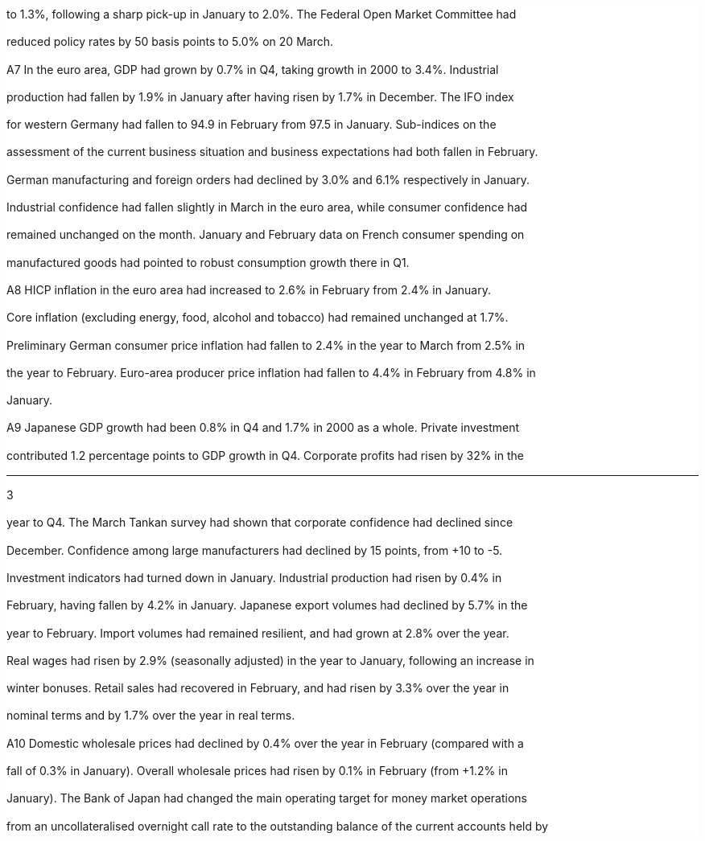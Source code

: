 to 1.3%, following a sharp pick-up in January to 2.0%. The Federal Open Market Committee had

reduced policy rates by 50 basis points to 5.0% on 20 March.

A7 In the euro area, GDP had grown by 0.7% in Q4, taking growth in 2000 to 3.4%. Industrial

production had fallen by 1.9% in January after having risen by 1.7% in December. The IFO index

for western Germany had fallen to 94.9 in February from 97.5 in January. Sub-indices on the

assessment of the current business situation and business expectations had both fallen in February.

German manufacturing and foreign orders had declined by 3.0% and 6.1% respectively in January.

Industrial confidence had fallen slightly in March in the euro area, while consumer confidence had

remained unchanged on the month. January and February data on French consumer spending on

manufactured goods had pointed to robust consumption growth there in Q1.

A8 HICP inflation in the euro area had increased to 2.6% in February from 2.4% in January.

Core inflation (excluding energy, food, alcohol and tobacco) had remained unchanged at 1.7%.

Preliminary German consumer price inflation had fallen to 2.4% in the year to March from 2.5% in

the year to February. Euro-area producer price inflation had fallen to 4.4% in February from 4.8% in

January.

A9 Japanese GDP growth had been 0.8% in Q4 and 1.7% in 2000 as a whole. Private investment

contributed 1.2 percentage points to GDP growth in Q4. Corporate profits had risen by 32% in the


-----

3

year to Q4. The March Tankan survey had shown that corporate confidence had declined since

December. Confidence among large manufacturers had declined by 15 points, from +10 to -5.

Investment indicators had turned down in January. Industrial production had risen by 0.4% in

February, having fallen by 4.2% in January. Japanese export volumes had declined by 5.7% in the

year to February. Import volumes had remained resilient, and had grown at 2.8% over the year.

Real wages had risen by 2.9% (seasonally adjusted) in the year to January, following an increase in

winter bonuses. Retail sales had recovered in February, and had risen by 3.3% over the year in

nominal terms and by 1.7% over the year in real terms.

A10 Domestic wholesale prices had declined by 0.4% over the year in February (compared with a

fall of 0.3% in January). Overall wholesale prices had risen by 0.1% in February (from +1.2% in

January). The Bank of Japan had changed the main operating target for money market operations

from an uncollateralised overnight call rate to the outstanding balance of the current accounts held by
